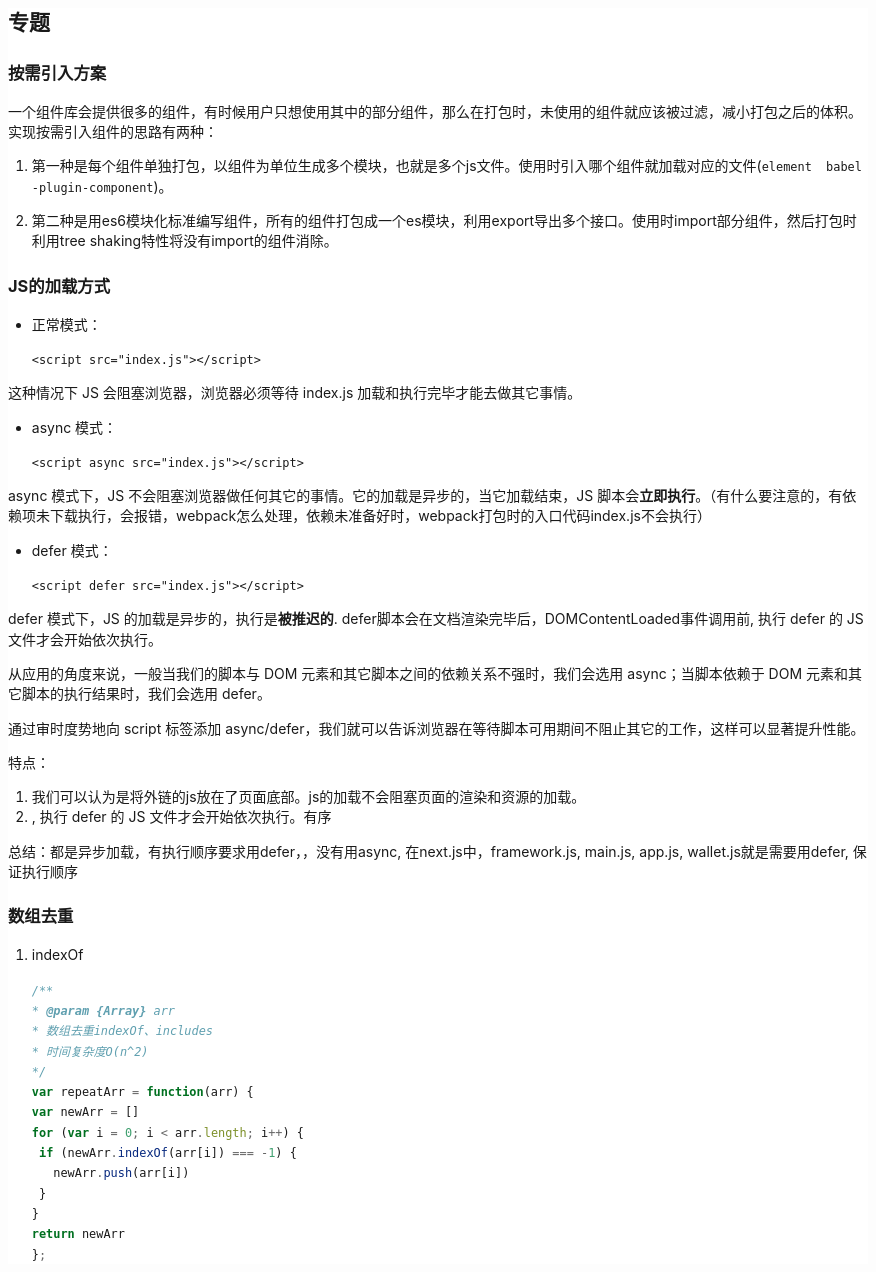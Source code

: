 ## 专题

### 按需引入方案

一个组件库会提供很多的组件，有时候用户只想使用其中的部分组件，那么在打包时，未使用的组件就应该被过滤，减小打包之后的体积。实现按需引入组件的思路有两种：

1. 第一种是每个组件单独打包，以组件为单位生成多个模块，也就是多个js文件。使用时引入哪个组件就加载对应的文件(`element  babel-plugin-component`)。

2. 第二种是用es6模块化标准编写组件，所有的组件打包成一个es模块，利用export导出多个接口。使用时import部分组件，然后打包时利用tree shaking特性将没有import的组件消除。

### JS的加载方式

* 正常模式：
  
  ```
  <script src="index.js"></script>
  ```

这种情况下 JS 会阻塞浏览器，浏览器必须等待 index.js 加载和执行完毕才能去做其它事情。

* async 模式：
  
  ```
  <script async src="index.js"></script>
  ```

async 模式下，JS 不会阻塞浏览器做任何其它的事情。它的加载是异步的，当它加载结束，JS 脚本会**立即执行**。（有什么要注意的，有依赖项未下载执行，会报错，webpack怎么处理，依赖未准备好时，webpack打包时的入口代码index.js不会执行）

* defer 模式：
  
  ```
  <script defer src="index.js"></script>
  ```

defer 模式下，JS 的加载是异步的，执行是**被推迟的**. defer脚本会在文档渲染完毕后，DOMContentLoaded事件调用前, 执行 defer 的 JS 文件才会开始依次执行。

从应用的角度来说，一般当我们的脚本与 DOM 元素和其它脚本之间的依赖关系不强时，我们会选用 async；当脚本依赖于 DOM 元素和其它脚本的执行结果时，我们会选用 defer。

通过审时度势地向 script 标签添加 async/defer，我们就可以告诉浏览器在等待脚本可用期间不阻止其它的工作，这样可以显著提升性能。

特点：

1. 我们可以认为是将外链的js放在了页面底部。js的加载不会阻塞页面的渲染和资源的加载。
2. , 执行 defer 的 JS 文件才会开始依次执行。有序

总结：都是异步加载，有执行顺序要求用defer，，没有用async,  在next.js中，framework.js, main.js, app.js, wallet.js就是需要用defer, 保证执行顺序

### 数组去重

1. indexOf
   
   ```javascript
   /**
   * @param {Array} arr
   * 数组去重indexOf、includes
   * 时间复杂度O(n^2)
   */
   var repeatArr = function(arr) {
   var newArr = []
   for (var i = 0; i < arr.length; i++) {
    if (newArr.indexOf(arr[i]) === -1) {
      newArr.push(arr[i])
    }
   }
   return newArr
   };
   ```
